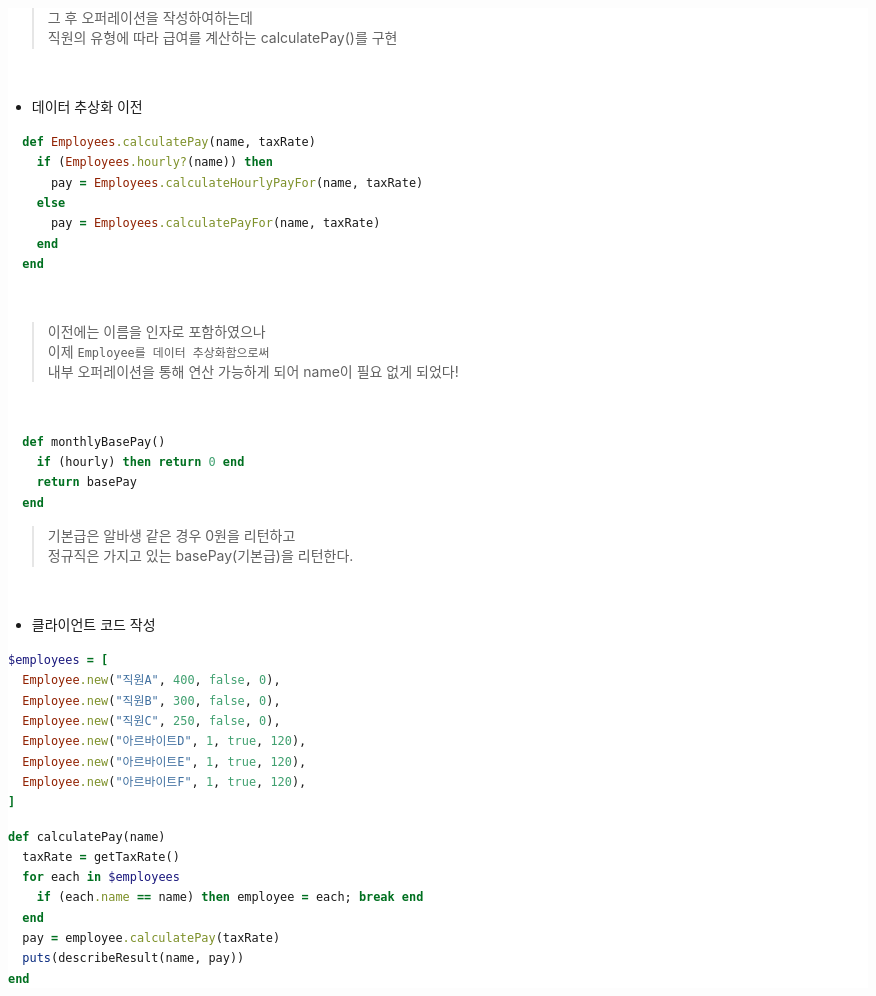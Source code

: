 > 그 후 오퍼레이션을 작성하여하는데  
> 직원의 유형에 따라 급여를 계산하는 calculatePay()를 구현

</br>

- 데이터 추상화 이전

```ruby
  def Employees.calculatePay(name, taxRate)
    if (Employees.hourly?(name)) then
      pay = Employees.calculateHourlyPayFor(name, taxRate)
    else
      pay = Employees.calculatePayFor(name, taxRate)
    end
  end
```

</br>

> 이전에는 이름을 인자로 포함하였으나  
> 이제 `Employee를 데이터 추상화함으로써`  
> 내부 오퍼레이션을 통해 연산 가능하게 되어 name이 필요 없게 되었다!

</br>

```ruby
  def monthlyBasePay()
    if (hourly) then return 0 end
    return basePay
  end
```

> 기본급은 알바생 같은 경우 0원을 리턴하고  
> 정규직은 가지고 있는 basePay(기본급)을 리턴한다.

</br>

- 클라이언트 코드 작성

```ruby
$employees = [
  Employee.new("직원A", 400, false, 0),
  Employee.new("직원B", 300, false, 0),
  Employee.new("직원C", 250, false, 0),
  Employee.new("아르바이트D", 1, true, 120),
  Employee.new("아르바이트E", 1, true, 120),
  Employee.new("아르바이트F", 1, true, 120),
]
```

```ruby
def calculatePay(name)
  taxRate = getTaxRate()
  for each in $employees
    if (each.name == name) then employee = each; break end
  end
  pay = employee.calculatePay(taxRate)
  puts(describeResult(name, pay))
end
```
